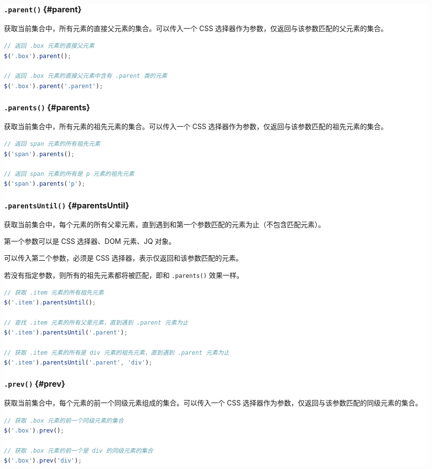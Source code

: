### `.parent()` {#parent}

获取当前集合中，所有元素的直接父元素的集合。可以传入一个 CSS 选择器作为参数，仅返回与该参数匹配的父元素的集合。

```js
// 返回 .box 元素的直接父元素
$('.box').parent();

// 返回 .box 元素的直接父元素中含有 .parent 类的元素
$('.box').parent('.parent');
```

### `.parents()` {#parents}

获取当前集合中，所有元素的祖先元素的集合。可以传入一个 CSS 选择器作为参数，仅返回与该参数匹配的祖先元素的集合。

```js
// 返回 span 元素的所有祖先元素
$('span').parents();

// 返回 span 元素的所有是 p 元素的祖先元素
$('span').parents('p');
```

### `.parentsUntil()` {#parentsUntil}

获取当前集合中，每个元素的所有父辈元素，直到遇到和第一个参数匹配的元素为止（不包含匹配元素）。

第一个参数可以是 CSS 选择器、DOM 元素、JQ 对象。

可以传入第二个参数，必须是 CSS 选择器，表示仅返回和该参数匹配的元素。

若没有指定参数，则所有的祖先元素都将被匹配，即和 `.parents()` 效果一样。

```js
// 获取 .item 元素的所有祖先元素
$('.item').parentsUntil();

// 查找 .item 元素的所有父辈元素，直到遇到 .parent 元素为止
$('.item').parentsUntil('.parent');

// 获取 .item 元素的所有是 div 元素的祖先元素，直到遇到 .parent 元素为止
$('.item').parentsUntil('.parent', 'div');
```

### `.prev()` {#prev}

获取当前集合中，每个元素的前一个同级元素组成的集合。可以传入一个 CSS 选择器作为参数，仅返回与该参数匹配的同级元素的集合。

```js
// 获取 .box 元素的前一个同级元素的集合
$('.box').prev();

// 获取 .box 元素的前一个是 div 的同级元素的集合
$('.box').prev('div');
```
